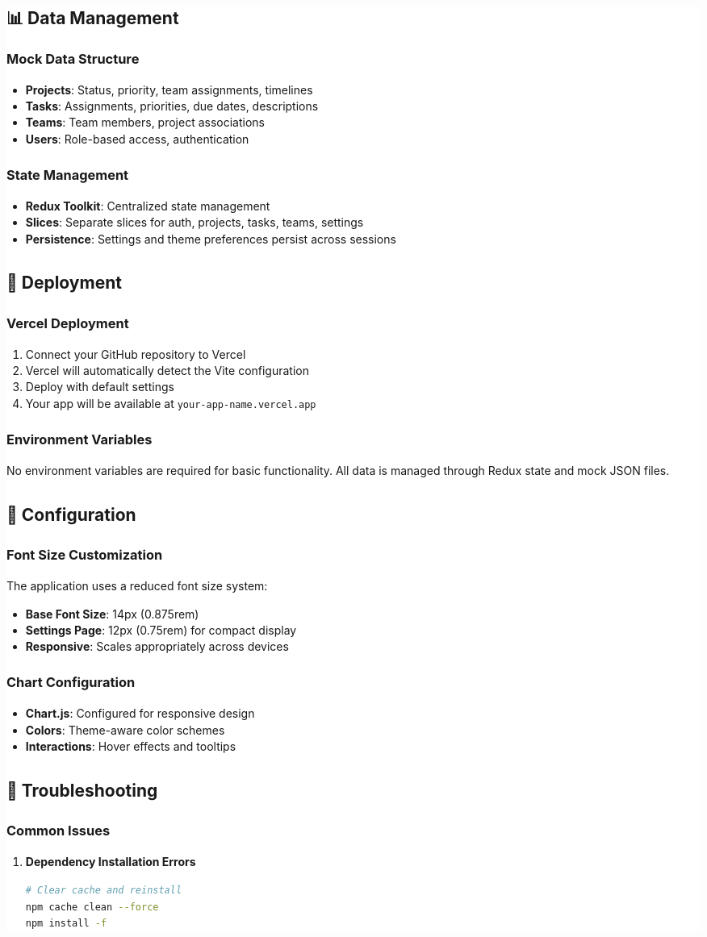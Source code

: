 ## 📊 Data Management

### Mock Data Structure
- **Projects**: Status, priority, team assignments, timelines
- **Tasks**: Assignments, priorities, due dates, descriptions
- **Teams**: Team members, project associations
- **Users**: Role-based access, authentication

### State Management
- **Redux Toolkit**: Centralized state management
- **Slices**: Separate slices for auth, projects, tasks, teams, settings
- **Persistence**: Settings and theme preferences persist across sessions

## 🚀 Deployment

### Vercel Deployment
1. Connect your GitHub repository to Vercel
2. Vercel will automatically detect the Vite configuration
3. Deploy with default settings
4. Your app will be available at `your-app-name.vercel.app`

### Environment Variables
No environment variables are required for basic functionality. All data is managed through Redux state and mock JSON files.

## 🔧 Configuration

### Font Size Customization
The application uses a reduced font size system:
- **Base Font Size**: 14px (0.875rem)
- **Settings Page**: 12px (0.75rem) for compact display
- **Responsive**: Scales appropriately across devices

### Chart Configuration
- **Chart.js**: Configured for responsive design
- **Colors**: Theme-aware color schemes
- **Interactions**: Hover effects and tooltips

## 🐛 Troubleshooting

### Common Issues

1. **Dependency Installation Errors**
   ```bash
   # Clear cache and reinstall
   npm cache clean --force
   npm install -f
   ```
